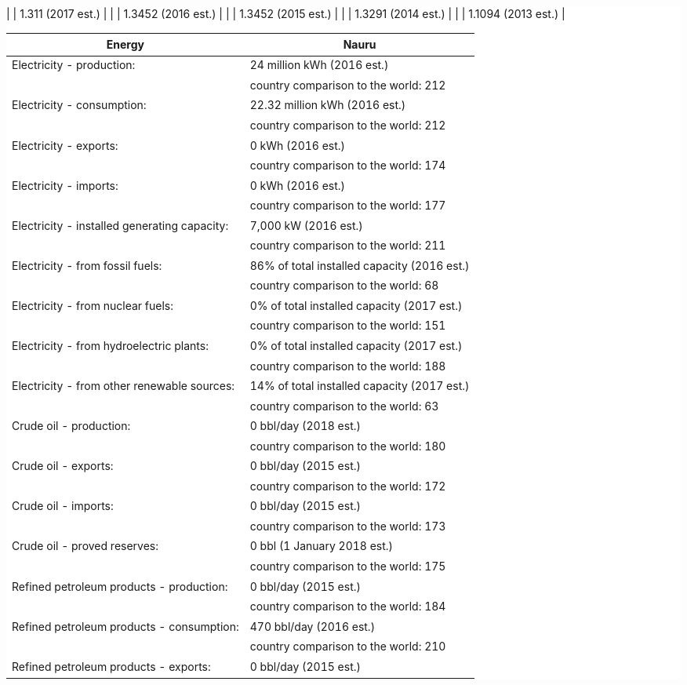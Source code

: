 | | 1.311 (2017 est.) |
| | 1.3452 (2016 est.) |
| | 1.3452 (2015 est.) |
| | 1.3291 (2014 est.) |
| | 1.1094 (2013 est.) |

| Energy | Nauru |
| --- | --- |
| Electricity - production: | 24 million kWh (2016 est.) |
| | country comparison to the world: 212 |
| Electricity - consumption: | 22.32 million kWh (2016 est.) |
| | country comparison to the world: 212 |
| Electricity - exports: | 0 kWh (2016 est.) |
| | country comparison to the world: 174 |
| Electricity - imports: | 0 kWh (2016 est.) |
| | country comparison to the world: 177 |
| Electricity - installed generating capacity: | 7,000 kW (2016 est.) |
| | country comparison to the world: 211 |
| Electricity - from fossil fuels: | 86% of total installed capacity (2016 est.) |
| | country comparison to the world: 68 |
| Electricity - from nuclear fuels: | 0% of total installed capacity (2017 est.) |
| | country comparison to the world: 151 |
| Electricity - from hydroelectric plants: | 0% of total installed capacity (2017 est.) |
| | country comparison to the world: 188 |
| Electricity - from other renewable sources: | 14% of total installed capacity (2017 est.) |
| | country comparison to the world: 63 |
| Crude oil - production: | 0 bbl/day (2018 est.) |
| | country comparison to the world: 180 |
| Crude oil - exports: | 0 bbl/day (2015 est.) |
| | country comparison to the world: 172 |
| Crude oil - imports: | 0 bbl/day (2015 est.) |
| | country comparison to the world: 173 |
| Crude oil - proved reserves: | 0 bbl (1 January 2018 est.) |
| | country comparison to the world: 175 |
| Refined petroleum products - production: | 0 bbl/day (2015 est.) |
| | country comparison to the world: 184 |
| Refined petroleum products - consumption: | 470 bbl/day (2016 est.) |
| | country comparison to the world: 210 |
| Refined petroleum products - exports: | 0 bbl/day (2015 est.) |